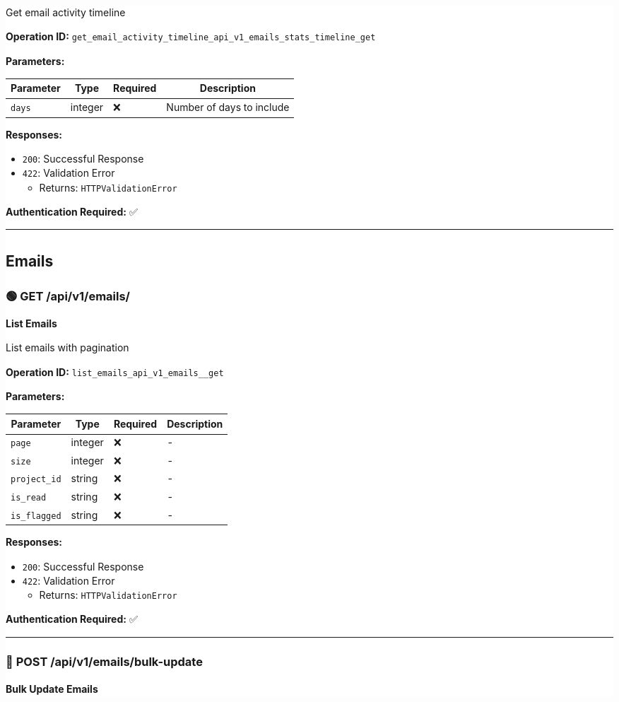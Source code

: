 Get email activity timeline

**Operation ID:** `get_email_activity_timeline_api_v1_emails_stats_timeline_get`

**Parameters:**

| Parameter | Type | Required | Description |
|-----------|------|----------|-------------|
| `days` | integer | ❌ | Number of days to include |


**Responses:**
- `200`: Successful Response
- `422`: Validation Error
  - Returns: `HTTPValidationError`

**Authentication Required:** ✅

---

## Emails

### 🟢 **GET** /api/v1/emails/

**List Emails**

List emails with pagination

**Operation ID:** `list_emails_api_v1_emails__get`

**Parameters:**

| Parameter | Type | Required | Description |
|-----------|------|----------|-------------|
| `page` | integer | ❌ | - |
| `size` | integer | ❌ | - |
| `project_id` | string | ❌ | - |
| `is_read` | string | ❌ | - |
| `is_flagged` | string | ❌ | - |


**Responses:**
- `200`: Successful Response
- `422`: Validation Error
  - Returns: `HTTPValidationError`

**Authentication Required:** ✅

---

### 🔵 **POST** /api/v1/emails/bulk-update

**Bulk Update Emails**
